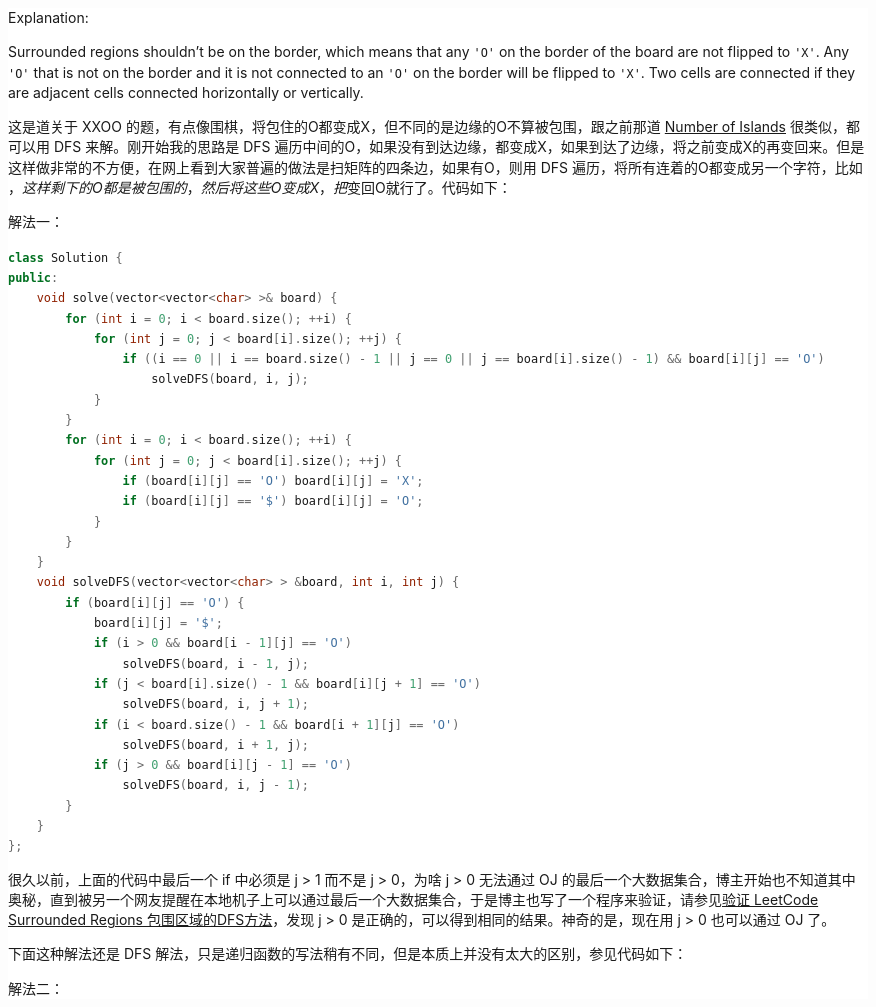 Explanation:

Surrounded regions shouldn’t be on the border, which means that any `'O'` on the border of the board are not flipped to `'X'`. Any `'O'` that is not on the border and it is not connected to an `'O'` on the border will be flipped to `'X'`. Two cells are connected if they are adjacent cells connected horizontally or vertically.

这是道关于 XXOO 的题，有点像围棋，将包住的O都变成X，但不同的是边缘的O不算被包围，跟之前那道 [Number of Islands](http://www.cnblogs.com/grandyang/p/4402656.html) 很类似，都可以用 DFS 来解。刚开始我的思路是 DFS 遍历中间的O，如果没有到达边缘，都变成X，如果到达了边缘，将之前变成X的再变回来。但是这样做非常的不方便，在网上看到大家普遍的做法是扫矩阵的四条边，如果有O，则用 DFS 遍历，将所有连着的O都变成另一个字符，比如 $，这样剩下的O都是被包围的，然后将这些O变成X，把$变回O就行了。代码如下： 

解法一：

```C++
class Solution {
public:
    void solve(vector<vector<char> >& board) {
        for (int i = 0; i < board.size(); ++i) {
            for (int j = 0; j < board[i].size(); ++j) {
                if ((i == 0 || i == board.size() - 1 || j == 0 || j == board[i].size() - 1) && board[i][j] == 'O')
                    solveDFS(board, i, j);
            }
        }
        for (int i = 0; i < board.size(); ++i) {
            for (int j = 0; j < board[i].size(); ++j) {
                if (board[i][j] == 'O') board[i][j] = 'X';
                if (board[i][j] == '$') board[i][j] = 'O';
            }
        }
    }
    void solveDFS(vector<vector<char> > &board, int i, int j) {
        if (board[i][j] == 'O') {
            board[i][j] = '$';
            if (i > 0 && board[i - 1][j] == 'O') 
                solveDFS(board, i - 1, j);
            if (j < board[i].size() - 1 && board[i][j + 1] == 'O') 
                solveDFS(board, i, j + 1);
            if (i < board.size() - 1 && board[i + 1][j] == 'O') 
                solveDFS(board, i + 1, j);
            if (j > 0 && board[i][j - 1] == 'O') 
                solveDFS(board, i, j - 1);
        }
    }
}; 
```

很久以前，上面的代码中最后一个 if 中必须是 j > 1 而不是 j > 0，为啥 j > 0 无法通过 OJ 的最后一个大数据集合，博主开始也不知道其中奥秘，直到被另一个网友提醒在本地机子上可以通过最后一个大数据集合，于是博主也写了一个程序来验证，请参见[验证 LeetCode Surrounded Regions 包围区域的DFS方法](http://www.cnblogs.com/grandyang/p/4759189.html)，发现 j > 0 是正确的，可以得到相同的结果。神奇的是，现在用 j > 0 也可以通过 OJ 了。

下面这种解法还是 DFS 解法，只是递归函数的写法稍有不同，但是本质上并没有太大的区别，参见代码如下：

解法二：
